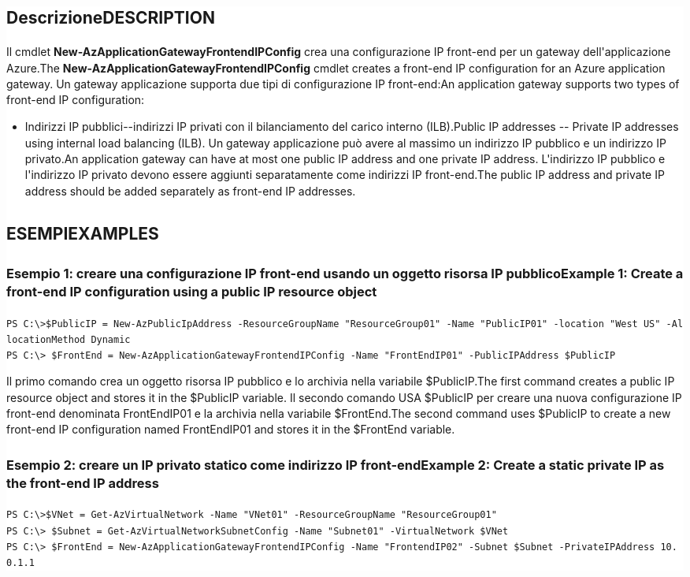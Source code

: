 ## <span data-ttu-id="23994-107">Descrizione</span><span class="sxs-lookup"><span data-stu-id="23994-107">DESCRIPTION</span></span>
<span data-ttu-id="23994-108">Il cmdlet **New-AzApplicationGatewayFrontendIPConfig** crea una configurazione IP front-end per un gateway dell'applicazione Azure.</span><span class="sxs-lookup"><span data-stu-id="23994-108">The **New-AzApplicationGatewayFrontendIPConfig** cmdlet creates a front-end IP configuration for an Azure application gateway.</span></span>
<span data-ttu-id="23994-109">Un gateway applicazione supporta due tipi di configurazione IP front-end:</span><span class="sxs-lookup"><span data-stu-id="23994-109">An application gateway supports two types of front-end IP configuration:</span></span> 
- <span data-ttu-id="23994-110">Indirizzi IP pubblici--indirizzi IP privati con il bilanciamento del carico interno (ILB).</span><span class="sxs-lookup"><span data-stu-id="23994-110">Public IP addresses -- Private IP addresses using internal load balancing (ILB).</span></span>
 <span data-ttu-id="23994-111">Un gateway applicazione può avere al massimo un indirizzo IP pubblico e un indirizzo IP privato.</span><span class="sxs-lookup"><span data-stu-id="23994-111">An application gateway can have at most one public IP address and one private IP address.</span></span>
<span data-ttu-id="23994-112">L'indirizzo IP pubblico e l'indirizzo IP privato devono essere aggiunti separatamente come indirizzi IP front-end.</span><span class="sxs-lookup"><span data-stu-id="23994-112">The public IP address and private IP address should be added separately as front-end IP addresses.</span></span>

## <span data-ttu-id="23994-113">ESEMPI</span><span class="sxs-lookup"><span data-stu-id="23994-113">EXAMPLES</span></span>

### <span data-ttu-id="23994-114">Esempio 1: creare una configurazione IP front-end usando un oggetto risorsa IP pubblico</span><span class="sxs-lookup"><span data-stu-id="23994-114">Example 1: Create a front-end IP configuration using a public IP resource object</span></span>
```
PS C:\>$PublicIP = New-AzPublicIpAddress -ResourceGroupName "ResourceGroup01" -Name "PublicIP01" -location "West US" -AllocationMethod Dynamic
PS C:\> $FrontEnd = New-AzApplicationGatewayFrontendIPConfig -Name "FrontEndIP01" -PublicIPAddress $PublicIP
```

<span data-ttu-id="23994-115">Il primo comando crea un oggetto risorsa IP pubblico e lo archivia nella variabile $PublicIP.</span><span class="sxs-lookup"><span data-stu-id="23994-115">The first command creates a public IP resource object and stores it in the $PublicIP variable.</span></span>
<span data-ttu-id="23994-116">Il secondo comando USA $PublicIP per creare una nuova configurazione IP front-end denominata FrontEndIP01 e la archivia nella variabile $FrontEnd.</span><span class="sxs-lookup"><span data-stu-id="23994-116">The second command uses $PublicIP to create a new front-end IP configuration named FrontEndIP01 and stores it in the $FrontEnd variable.</span></span>

### <span data-ttu-id="23994-117">Esempio 2: creare un IP privato statico come indirizzo IP front-end</span><span class="sxs-lookup"><span data-stu-id="23994-117">Example 2: Create a static private IP as the front-end IP address</span></span>
```
PS C:\>$VNet = Get-AzVirtualNetwork -Name "VNet01" -ResourceGroupName "ResourceGroup01"
PS C:\> $Subnet = Get-AzVirtualNetworkSubnetConfig -Name "Subnet01" -VirtualNetwork $VNet
PS C:\> $FrontEnd = New-AzApplicationGatewayFrontendIPConfig -Name "FrontendIP02" -Subnet $Subnet -PrivateIPAddress 10.0.1.1
```
